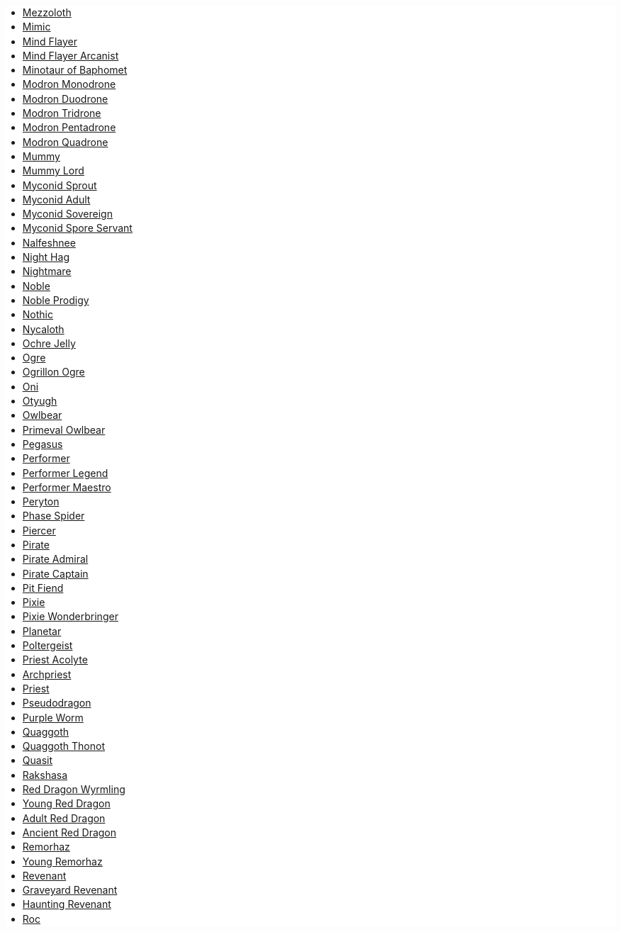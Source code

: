- [Mezzoloth](Інструменти%20ДМ/CLI/bestiary/fiend/mezzoloth-xmm.md)  
- [Mimic](Інструменти%20ДМ/CLI/bestiary/monstrosity/mimic-xmm.md)  
- [Mind Flayer](Інструменти%20ДМ/CLI/bestiary/aberration/mind-flayer-xmm.md)  
- [Mind Flayer Arcanist](Інструменти%20ДМ/CLI/bestiary/aberration/mind-flayer-arcanist-xmm.md)  
- [Minotaur of Baphomet](Інструменти%20ДМ/CLI/bestiary/monstrosity/minotaur-of-baphomet-xmm.md)  
- [Modron Monodrone](Інструменти%20ДМ/CLI/bestiary/construct/modron-monodrone-xmm.md)  
- [Modron Duodrone](Інструменти%20ДМ/CLI/bestiary/construct/modron-duodrone-xmm.md)  
- [Modron Tridrone](Інструменти%20ДМ/CLI/bestiary/construct/modron-tridrone-xmm.md)  
- [Modron Pentadrone](Інструменти%20ДМ/CLI/bestiary/construct/modron-pentadrone-xmm.md)  
- [Modron Quadrone](Інструменти%20ДМ/CLI/bestiary/construct/modron-quadrone-xmm.md)  
- [Mummy](Інструменти%20ДМ/CLI/bestiary/undead/mummy-xmm.md)  
- [Mummy Lord](Інструменти%20ДМ/CLI/bestiary/undead/mummy-lord-xmm.md)  
- [Myconid Sprout](Інструменти%20ДМ/CLI/bestiary/plant/myconid-sprout-xmm.md)  
- [Myconid Adult](Інструменти%20ДМ/CLI/bestiary/plant/myconid-adult-xmm.md)  
- [Myconid Sovereign](Інструменти%20ДМ/CLI/bestiary/plant/myconid-sovereign-xmm.md)  
- [Myconid Spore Servant](Інструменти%20ДМ/CLI/bestiary/plant/myconid-spore-servant-xmm.md)  
- [Nalfeshnee](Інструменти%20ДМ/CLI/bestiary/fiend/nalfeshnee-xmm.md)  
- [Night Hag](Інструменти%20ДМ/CLI/bestiary/fiend/night-hag-xmm.md)  
- [Nightmare](Інструменти%20ДМ/CLI/bestiary/fiend/nightmare-xmm.md)  
- [Noble](Інструменти%20ДМ/CLI/bestiary/humanoid/noble-xmm.md)  
- [Noble Prodigy](Інструменти%20ДМ/CLI/bestiary/humanoid/noble-prodigy-xmm.md)  
- [Nothic](Інструменти%20ДМ/CLI/bestiary/aberration/nothic-xmm.md)  
- [Nycaloth](Інструменти%20ДМ/CLI/bestiary/fiend/nycaloth-xmm.md)  
- [Ochre Jelly](Інструменти%20ДМ/CLI/bestiary/ooze/ochre-jelly-xmm.md)  
- [Ogre](Інструменти%20ДМ/CLI/bestiary/giant/ogre-xmm.md)  
- [Ogrillon Ogre](Інструменти%20ДМ/CLI/bestiary/giant/ogrillon-ogre-xmm.md)  
- [Oni](Інструменти%20ДМ/CLI/bestiary/fiend/oni-xmm.md)  
- [Otyugh](Інструменти%20ДМ/CLI/bestiary/aberration/otyugh-xmm.md)  
- [Owlbear](Інструменти%20ДМ/CLI/bestiary/monstrosity/owlbear-xmm.md)  
- [Primeval Owlbear](Інструменти%20ДМ/CLI/bestiary/monstrosity/primeval-owlbear-xmm.md)  
- [Pegasus](Інструменти%20ДМ/CLI/bestiary/celestial/pegasus-xmm.md)  
- [Performer](Інструменти%20ДМ/CLI/bestiary/humanoid/performer-xmm.md)  
- [Performer Legend](Інструменти%20ДМ/CLI/bestiary/humanoid/performer-legend-xmm.md)  
- [Performer Maestro](Інструменти%20ДМ/CLI/bestiary/humanoid/performer-maestro-xmm.md)  
- [Peryton](Інструменти%20ДМ/CLI/bestiary/monstrosity/peryton-xmm.md)  
- [Phase Spider](Інструменти%20ДМ/CLI/bestiary/monstrosity/phase-spider-xmm.md)  
- [Piercer](Інструменти%20ДМ/CLI/bestiary/aberration/piercer-xmm.md)  
- [Pirate](Інструменти%20ДМ/CLI/bestiary/humanoid/pirate-xmm.md)  
- [Pirate Admiral](Інструменти%20ДМ/CLI/bestiary/humanoid/pirate-admiral-xmm.md)  
- [Pirate Captain](Інструменти%20ДМ/CLI/bestiary/humanoid/pirate-captain-xmm.md)  
- [Pit Fiend](Інструменти%20ДМ/CLI/bestiary/fiend/pit-fiend-xmm.md)  
- [Pixie](Інструменти%20ДМ/CLI/bestiary/fey/pixie-xmm.md)  
- [Pixie Wonderbringer](Інструменти%20ДМ/CLI/bestiary/fey/pixie-wonderbringer-xmm.md)  
- [Planetar](Інструменти%20ДМ/CLI/bestiary/celestial/planetar-xmm.md)  
- [Poltergeist](Інструменти%20ДМ/CLI/bestiary/undead/poltergeist-xmm.md)  
- [Priest Acolyte](Інструменти%20ДМ/CLI/bestiary/humanoid/priest-acolyte-xmm.md)  
- [Archpriest](Інструменти%20ДМ/CLI/bestiary/humanoid/archpriest-xmm.md)  
- [Priest](Інструменти%20ДМ/CLI/bestiary/humanoid/priest-xmm.md)  
- [Pseudodragon](Інструменти%20ДМ/CLI/bestiary/dragon/pseudodragon-xmm.md)  
- [Purple Worm](Інструменти%20ДМ/CLI/bestiary/monstrosity/purple-worm-xmm.md)  
- [Quaggoth](Інструменти%20ДМ/CLI/bestiary/monstrosity/quaggoth-xmm.md)  
- [Quaggoth Thonot](Інструменти%20ДМ/CLI/bestiary/monstrosity/quaggoth-thonot-xmm.md)  
- [Quasit](Інструменти%20ДМ/CLI/bestiary/fiend/quasit-xmm.md)  
- [Rakshasa](Інструменти%20ДМ/CLI/bestiary/fiend/rakshasa-xmm.md)  
- [Red Dragon Wyrmling](Інструменти%20ДМ/CLI/bestiary/dragon/red-dragon-wyrmling-xmm.md)  
- [Young Red Dragon](Інструменти%20ДМ/CLI/bestiary/dragon/young-red-dragon-xmm.md)  
- [Adult Red Dragon](Інструменти%20ДМ/CLI/bestiary/dragon/adult-red-dragon-xmm.md)  
- [Ancient Red Dragon](Інструменти%20ДМ/CLI/bestiary/dragon/ancient-red-dragon-xmm.md)  
- [Remorhaz](Інструменти%20ДМ/CLI/bestiary/monstrosity/remorhaz-xmm.md)  
- [Young Remorhaz](Інструменти%20ДМ/CLI/bestiary/monstrosity/young-remorhaz-xmm.md)  
- [Revenant](Інструменти%20ДМ/CLI/bestiary/undead/revenant-xmm.md)  
- [Graveyard Revenant](Інструменти%20ДМ/CLI/bestiary/undead/graveyard-revenant-xmm.md)  
- [Haunting Revenant](Інструменти%20ДМ/CLI/bestiary/undead/haunting-revenant-xmm.md)  
- [Roc](Інструменти%20ДМ/CLI/bestiary/monstrosity/roc-xmm.md)  